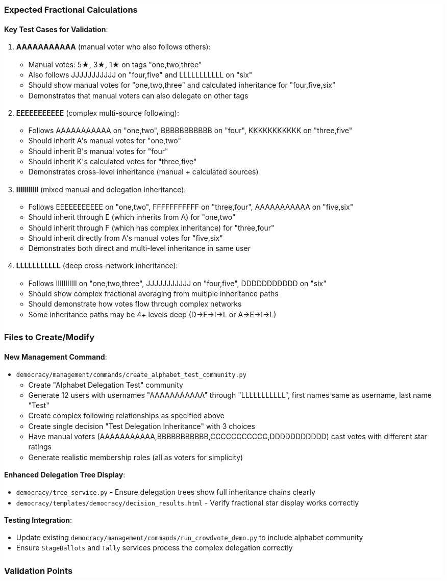 ### Expected Fractional Calculations

**Key Test Cases for Validation**:

1. **AAAAAAAAAAA** (manual voter who also follows others):
   - Manual votes: 5★, 3★, 1★ on tags "one,two,three"
   - Also follows JJJJJJJJJJJ on "four,five" and LLLLLLLLLLL on "six"
   - Should show manual votes for "one,two,three" and calculated inheritance for "four,five,six"
   - Demonstrates that manual voters can also delegate on other tags

2. **EEEEEEEEEEE** (complex multi-source following):
   - Follows AAAAAAAAAAA on "one,two", BBBBBBBBBBB on "four", KKKKKKKKKKK on "three,five"
   - Should inherit A's manual votes for "one,two"
   - Should inherit B's manual votes for "four"  
   - Should inherit K's calculated votes for "three,five"
   - Demonstrates cross-level inheritance (manual + calculated sources)

3. **IIIIIIIIIII** (mixed manual and delegation inheritance):
   - Follows EEEEEEEEEEE on "one,two", FFFFFFFFFFF on "three,four", AAAAAAAAAAA on "five,six"
   - Should inherit through E (which inherits from A) for "one,two"
   - Should inherit through F (which has complex inheritance) for "three,four"
   - Should inherit directly from A's manual votes for "five,six"
   - Demonstrates both direct and multi-level inheritance in same user

4. **LLLLLLLLLLL** (deep cross-network inheritance):
   - Follows IIIIIIIIIII on "one,two,three", JJJJJJJJJJJ on "four,five", DDDDDDDDDDD on "six"
   - Should show complex fractional averaging from multiple inheritance paths
   - Should demonstrate how votes flow through complex networks
   - Some inheritance paths may be 4+ levels deep (D→F→I→L or A→E→I→L)

### Files to Create/Modify

**New Management Command**:
- `democracy/management/commands/create_alphabet_test_community.py`
  - Create "Alphabet Delegation Test" community
  - Generate 12 users with usernames "AAAAAAAAAAA" through "LLLLLLLLLLL", first names same as username, last name "Test"
  - Create complex following relationships as specified above
  - Create single decision "Test Delegation Inheritance" with 3 choices
  - Have manual voters (AAAAAAAAAAA,BBBBBBBBBBB,CCCCCCCCCCC,DDDDDDDDDDD) cast votes with different star ratings
  - Generate realistic membership roles (all as voters for simplicity)

**Enhanced Delegation Tree Display**:
- `democracy/tree_service.py` - Ensure delegation trees show full inheritance chains clearly
- `democracy/templates/democracy/decision_results.html` - Verify fractional star display works correctly

**Testing Integration**:
- Update existing `democracy/management/commands/run_crowdvote_demo.py` to include alphabet community
- Ensure `StageBallots` and `Tally` services process the complex delegation correctly

### Validation Points

